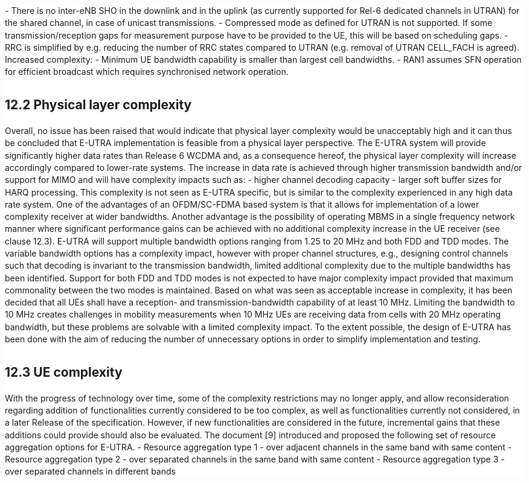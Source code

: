 \- There is no inter-eNB SHO in the downlink and in the uplink (as currently
supported for Rel-6 dedicated channels in UTRAN) for the shared channel, in
case of unicast transmissions.
\- Compressed mode as defined for UTRAN is not supported. If some
transmission/reception gaps for measurement purpose have to be provided to the
UE, this will be based on scheduling gaps.
\- RRC is simplified by e.g. reducing the number of RRC states compared to
UTRAN (e.g. removal of UTRAN CELL_FACH is agreed).
Increased complexity:
\- Minimum UE bandwidth capability is smaller than largest cell bandwidths.
\- RAN1 assumes SFN operation for efficient broadcast which requires
synchronised network operation.
## 12.2 Physical layer complexity
Overall, no issue has been raised that would indicate that physical layer
complexity would be unacceptably high and it can thus be concluded that E-UTRA
implementation is feasible from a physical layer perspective.
The E-UTRA system will provide significantly higher data rates than Release 6
WCDMA and, as a consequence hereof, the physical layer complexity will
increase accordingly compared to lower-rate systems. The increase in data rate
is achieved through higher transmission bandwidth and/or support for MIMO and
will have complexity impacts such as:
\- higher channel decoding capacity
\- larger soft buffer sizes for HARQ processing.
This complexity is not seen as E-UTRA specific, but is similar to the
complexity experienced in any high data rate system.
One of the advantages of an OFDM/SC-FDMA based system is that it allows for
implementation of a lower complexity receiver at wider bandwidths. Another
advantage is the possibility of operating MBMS in a single frequency network
manner where significant performance gains can be achieved with no additional
complexity increase in the UE receiver (see clause 12.3).
E-UTRA will support multiple bandwidth options ranging from 1.25 to 20 MHz and
both FDD and TDD modes. The variable bandwidth options has a complexity
impact, however with proper channel structures, e.g., designing control
channels such that decoding is invariant to the transmission bandwidth,
limited additional complexity due to the multiple bandwidths has been
identified. Support for both FDD and TDD modes is not expected to have major
complexity impact provided that maximum commonality between the two modes is
maintained.
Based on what was seen as acceptable increase in complexity, it has been
decided that all UEs shall have a reception- and transmission-bandwidth
capability of at least 10 MHz. Limiting the bandwidth to 10 MHz creates
challenges in mobility measurements when 10 MHz UEs are receiving data from
cells with 20 MHz operating bandwidth, but these problems are solvable with a
limited complexity impact.
To the extent possible, the design of E-UTRA has been done with the aim of
reducing the number of unnecessary options in order to simplify implementation
and testing.
## 12.3 UE complexity
With the progress of technology over time, some of the complexity restrictions
may no longer apply, and allow reconsideration regarding addition of
functionalities currently considered to be too complex, as well as
functionalities currently not considered, in a later Release of the
specification. However, if new functionalities are considered in the future,
incremental gains that these additions could provide should also be evaluated.
The document [9] introduced and proposed the following set of resource
aggregation options for E-UTRA.
\- Resource aggregation type 1 - over adjacent channels in the same band with
same content
\- Resource aggregation type 2 - over separated channels in the same band with
same content
\- Resource aggregation type 3 - over separated channels in different bands